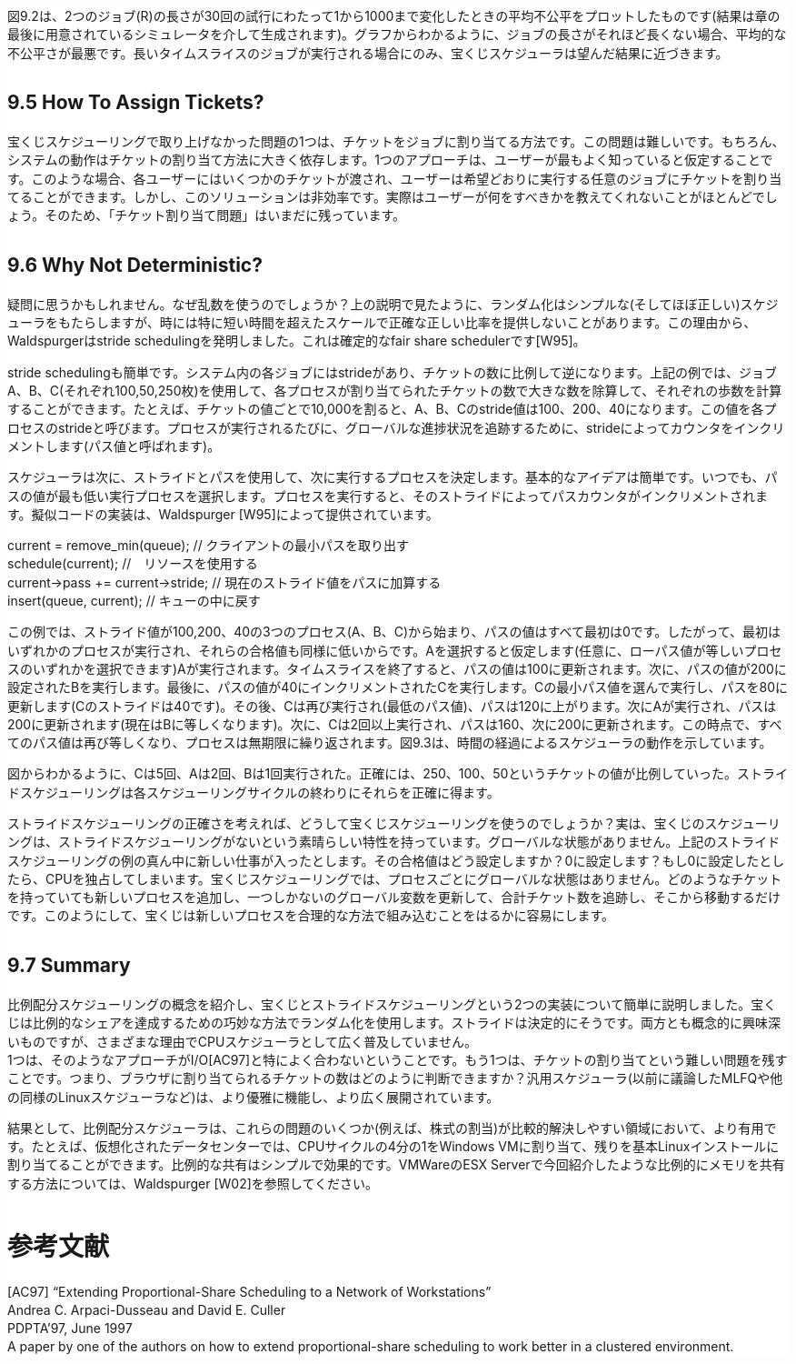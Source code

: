 図9.2は、2つのジョブ(R)の長さが30回の試行にわたって1から1000まで変化したときの平均不公平をプロットしたものです(結果は章の最後に用意されているシミュレータを介して生成されます)。グラフからわかるように、ジョブの長さがそれほど長くない場合、平均的な不公平さが最悪です。長いタイムスライスのジョブが実行される場合にのみ、宝くじスケジューラは望んだ結果に近づきます。

## 9.5 How To Assign Tickets?
宝くじスケジューリングで取り上げなかった問題の1つは、チケットをジョブに割り当てる方法です。この問題は難しいです。もちろん、システムの動作はチケットの割り当て方法に大きく依存します。1つのアプローチは、ユーザーが最もよく知っていると仮定することです。このような場合、各ユーザーにはいくつかのチケットが渡され、ユーザーは希望どおりに実行する任意のジョブにチケットを割り当てることができます。しかし、このソリューションは非効率です。実際はユーザーが何をすべきかを教えてくれないことがほとんどでしょう。そのため、「チケット割り当て問題」はいまだに残っています。

## 9.6 Why Not Deterministic?
疑問に思うかもしれません。なぜ乱数を使うのでしょうか？上の説明で見たように、ランダム化はシンプルな(そしてほぼ正しい)スケジューラをもたらしますが、時には特に短い時間を超えたスケールで正確な正しい比率を提供しないことがあります。この理由から、Waldspurgerはstride schedulingを発明しました。これは確定的なfair share schedulerです[W95]。

stride schedulingも簡単です。システム内の各ジョブにはstrideがあり、チケットの数に比例して逆になります。上記の例では、ジョブA、B、C(それぞれ100,50,250枚)を使用して、各プロセスが割り当てられたチケットの数で大きな数を除算して、それぞれの歩数を計算することができます。たとえば、チケットの値ごとで10,000を割ると、A、B、Cのstride値は100、200、40になります。この値を各プロセスのstrideと呼びます。プロセスが実行されるたびに、グローバルな進捗状況を追跡するために、strideによってカウンタをインクリメントします(パス値と呼ばれます)。

スケジューラは次に、ストライドとパスを使用して、次に実行するプロセスを決定します。基本的なアイデアは簡単です。いつでも、パスの値が最も低い実行プロセスを選択します。プロセスを実行すると、そのストライドによってパスカウンタがインクリメントされます。擬似コードの実装は、Waldspurger [W95]によって提供されています。

current = remove_min(queue); // クライアントの最小パスを取り出す  
schedule(current); //　リソースを使用する  
current->pass += current->stride; // 現在のストライド値をパスに加算する  
insert(queue, current); // キューの中に戻す  

この例では、ストライド値が100,200、40の3つのプロセス(A、B、C)から始まり、パスの値はすべて最初は0です。したがって、最初はいずれかのプロセスが実行され、それらの合格値も同様に低いからです。Aを選択すると仮定します(任意に、ローパス値が等しいプロセスのいずれかを選択できます)Aが実行されます。タイムスライスを終了すると、パスの値は100に更新されます。次に、パスの値が200に設定されたBを実行します。最後に、パスの値が40にインクリメントされたCを実行します。Cの最小パス値を選んで実行し、パスを80に更新します(Cのストライドは40です)。その後、Cは再び実行され(最低のパス値)、パスは120に上がります。次にAが実行され、パスは200に更新されます(現在はBに等しくなります)。次に、Cは2回以上実行され、パスは160、次に200に更新されます。この時点で、すべてのパス値は再び等しくなり、プロセスは無期限に繰り返されます。図9.3は、時間の経過によるスケジューラの動作を示しています。

図からわかるように、Cは5回、Aは2回、Bは1回実行された。正確には、250、100、50というチケットの値が比例していった。ストライドスケジューリングは各スケジューリングサイクルの終わりにそれらを正確に得ます。

ストライドスケジューリングの正確さを考えれば、どうして宝くじスケジューリングを使うのでしょうか？実は、宝くじのスケジューリングは、ストライドスケジューリングがないという素晴らしい特性を持っています。グローバルな状態がありません。上記のストライドスケジューリングの例の真ん中に新しい仕事が入ったとします。その合格値はどう設定しますか？0に設定します？もし0に設定したとしたら、CPUを独占してしまいます。宝くじスケジューリングでは、プロセスごとにグローバルな状態はありません。どのようなチケットを持っていても新しいプロセスを追加し、一つしかないのグローバル変数を更新して、合計チケット数を追跡し、そこから移動するだけです。このようにして、宝くじは新しいプロセスを合理的な方法で組み込むことをはるかに容易にします。

## 9.7 Summary
比例配分スケジューリングの概念を紹介し、宝くじとストライドスケジューリングという2つの実装について簡単に説明しました。宝くじは比例的なシェアを達成するための巧妙な方法でランダム化を使用します。ストライドは決定的にそうです。両方とも概念的に興味深いものですが、さまざまな理由でCPUスケジューラとして広く普及していません。  
1つは、そのようなアプローチがI/O[AC97]と特によく合わないということです。もう1つは、チケットの割り当てという難しい問題を残すことです。つまり、ブラウザに割り当てられるチケットの数はどのように判断できますか？汎用スケジューラ(以前に議論したMLFQや他の同様のLinuxスケジューラなど)は、より優雅に機能し、より広く展開されています。

結果として、比例配分スケジューラは、これらの問題のいくつか(例えば、株式の割当)が比較的解決しやすい領域において、より有用です。たとえば、仮想化されたデータセンターでは、CPUサイクルの4分の1をWindows VMに割り当て、残りを基本Linuxインストールに割り当てることができます。比例的な共有はシンプルで効果的です。VMWareのESX Serverで今回紹介したような比例的にメモ​​リを共有する方法については、Waldspurger [W02]を参照してください。

# 参考文献

[AC97] “Extending Proportional-Share Scheduling to a Network of Workstations”  
Andrea C. Arpaci-Dusseau and David E. Culler  
PDPTA’97, June 1997  
A paper by one of the authors on how to extend proportional-share scheduling to work better in a clustered environment.
